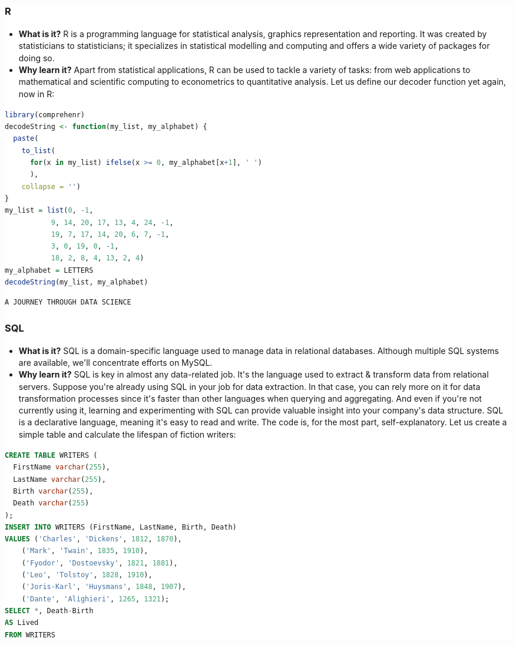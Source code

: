 ### R

- **What is it?**
  R is a programming language for statistical analysis, graphics representation and reporting. It was created by statisticians to statisticians; it specializes in statistical modelling and computing and offers a wide variety of packages for doing so.
- **Why learn it?**
  Apart from statistical applications, R can be used to tackle a variety of tasks: from web applications to mathematical and scientific computing to econometrics to quantitative analysis.
  Let us define our decoder function yet again, now in R:

```R
library(comprehenr)
decodeString <- function(my_list, my_alphabet) {
  paste(
    to_list(
      for(x in my_list) ifelse(x >= 0, my_alphabet[x+1], ' ')
      ),
    collapse = '')
}
my_list = list(0, -1,
           9, 14, 20, 17, 13, 4, 24, -1,
           19, 7, 17, 14, 20, 6, 7, -1,
           3, 0, 19, 0, -1,
           18, 2, 8, 4, 13, 2, 4)
my_alphabet = LETTERS
decodeString(my_list, my_alphabet)
```

```
A JOURNEY THROUGH DATA SCIENCE
```

### SQL

- **What is it?**
  SQL is a domain-specific language used to manage data in relational databases. Although multiple SQL systems are available, we'll concentrate efforts on MySQL.
- **Why learn it?**
  SQL is key in almost any data-related job. It's the language used to extract & transform data from relational servers.
  Suppose you're already using SQL in your job for data extraction. In that case, you can rely more on it for data transformation processes since it's faster than other languages when querying and aggregating. And even if you're not currently using it, learning and experimenting with SQL can provide valuable insight into your company's data structure.
  SQL is a declarative language, meaning it's easy to read and write. The code is, for the most part, self-explanatory.
  Let us create a simple table and calculate the lifespan of fiction writers:

```SQL
CREATE TABLE WRITERS (
  FirstName varchar(255),
  LastName varchar(255),
  Birth varchar(255),
  Death varchar(255)
);
INSERT INTO WRITERS (FirstName, LastName, Birth, Death)
VALUES ('Charles', 'Dickens', 1812, 1870),
	('Mark', 'Twain', 1835, 1910),
    ('Fyodor', 'Dostoevsky', 1821, 1881),
    ('Leo', 'Tolstoy', 1828, 1910),
    ('Joris-Karl', 'Huysmans', 1848, 1907),
    ('Dante', 'Alighieri', 1265, 1321);
SELECT *, Death-Birth
AS Lived
FROM WRITERS
```

[^1]: University of Colorado Boulder, The Feynman Technique
[^2]: Wikipedia, List of Programming Languages
[^3]: AgeUp, A Brief History of Human Longevity
[^4]: TechTarget, Energy consumption of AI poses environmental problems
[^5]: Julia, Why We Created Julia